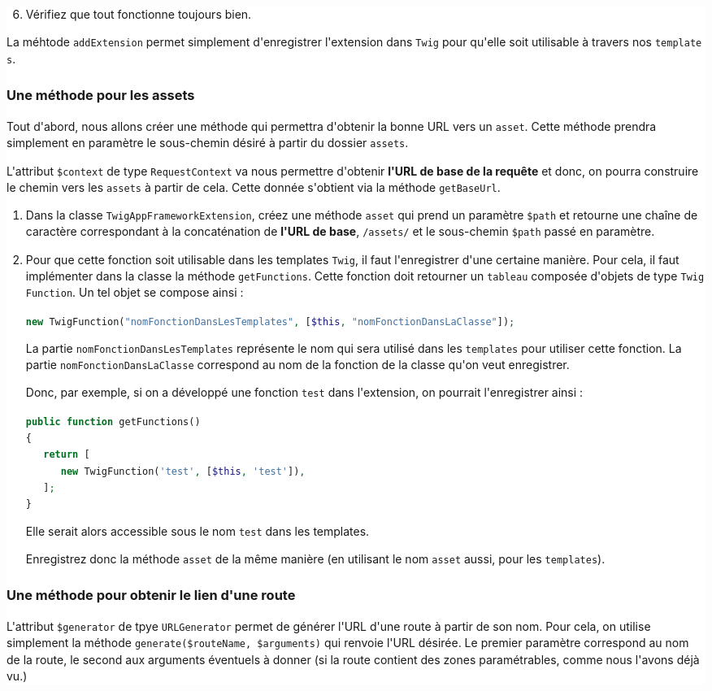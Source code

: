 6. Vérifiez que tout fonctionne toujours bien.
</div>

La méhtode `addExtension` permet simplement d'enregistrer l'extension dans `Twig` pour qu'elle soit utilisable à travers nos `templates`.

### Une méthode pour les assets

Tout d'abord, nous allons créer une méthode qui permettra d'obtenir la bonne URL vers un `asset`. Cette méthode prendra simplement en paramètre le sous-chemin désiré à partir du dossier `assets`.

L'attribut `$context` de type `RequestContext` va nous permettre d'obtenir **l'URL de base de la requête** et donc, on pourra construire le chemin vers les `assets` à partir de cela. Cette donnée s'obtient via la méthode `getBaseUrl`.

<div class="exercise">

1. Dans la classe `TwigAppFrameworkExtension`, créez une méthode `asset` qui prend un paramètre `$path` et retourne une chaîne de caractère correspondant à la concaténation de **l'URL de base**, `/assets/` et le sous-chemin `$path` passé en paramètre.

2. Pour que cette fonction soit utilisable dans les templates `Twig`, il faut l'enregistrer d'une certaine manière. Pour cela, il faut implémenter dans la classe la méthode `getFunctions`. Cette fonction doit retourner un `tableau` composée d'objets de type `TwigFunction`. Un tel objet se compose ainsi :

   ```php
   new TwigFunction("nomFonctionDansLesTemplates", [$this, "nomFonctionDansLaClasse"]);
   ```
   La partie `nomFonctionDansLesTemplates` représente le nom qui sera utilisé dans les `templates` pour utiliser cette fonction. La partie `nomFonctionDansLaClasse` correspond au nom de la fonction de la classe qu'on veut enregistrer.

   Donc, par exemple, si on a développé une fonction `test` dans l'extension, on pourrait l'enregistrer ainsi :

   ```php
   public function getFunctions()
   {
      return [
         new TwigFunction('test', [$this, 'test']),
      ];
   }
   ```

   Elle serait alors accessible sous le nom `test` dans les templates.

   Enregistrez donc la méthode `asset` de la même manière (en utilisant le nom `asset` aussi, pour les `templates`).

</div>

### Une méthode pour obtenir le lien d'une route

L'attribut `$generator` de tpye `URLGenerator` permet de générer l'URL d'une route à partir de son nom. Pour cela, on utilise simplement la méthode `generate($routeName, $arguments)` qui renvoie l'URL désirée. Le premier paramètre correspond au nom de la route, le second aux arguments éventuels à donner (si la route contient des zones paramétrables, comme nous l'avons déjà vu.)
